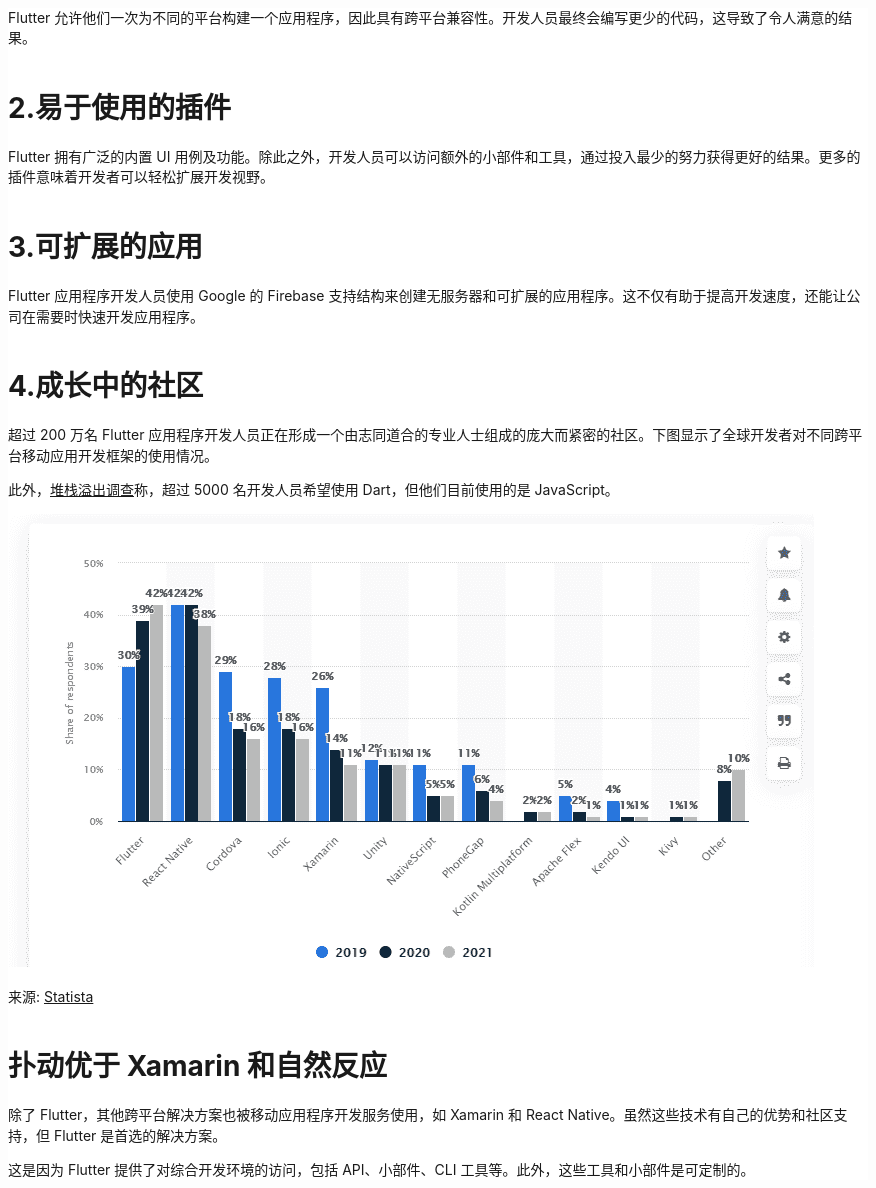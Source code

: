 Flutter 允许他们一次为不同的平台构建一个应用程序，因此具有跨平台兼容性。开发人员最终会编写更少的代码，这导致了令人满意的结果。

# 2.易于使用的插件

Flutter 拥有广泛的内置 UI 用例及功能。除此之外，开发人员可以访问额外的小部件和工具，通过投入最少的努力获得更好的结果。更多的插件意味着开发者可以轻松扩展开发视野。

# 3.可扩展的应用

Flutter 应用程序开发人员使用 Google 的 Firebase 支持结构来创建无服务器和可扩展的应用程序。这不仅有助于提高开发速度，还能让公司在需要时快速开发应用程序。

# 4.成长中的社区

超过 200 万名 Flutter 应用程序开发人员正在形成一个由志同道合的专业人士组成的庞大而紧密的社区。下图显示了全球开发者对不同跨平台移动应用开发框架的使用情况。

此外，[堆栈溢出调查](https://insights.stackoverflow.com/survey/2021#technology)称，超过 5000 名开发人员希望使用 Dart，但他们目前使用的是 JavaScript。

![](img/ff91149c7deb37212ccf900342211bc1.png)

来源: [Statista](https://www.statista.com/statistics/869224/worldwide-software-developer-working-hours/)

# 扑动优于 Xamarin 和自然反应

除了 Flutter，其他跨平台解决方案也被移动应用程序开发服务使用，如 Xamarin 和 React Native。虽然这些技术有自己的优势和社区支持，但 Flutter 是首选的解决方案。

这是因为 Flutter 提供了对综合开发环境的访问，包括 API、小部件、CLI 工具等。此外，这些工具和小部件是可定制的。
